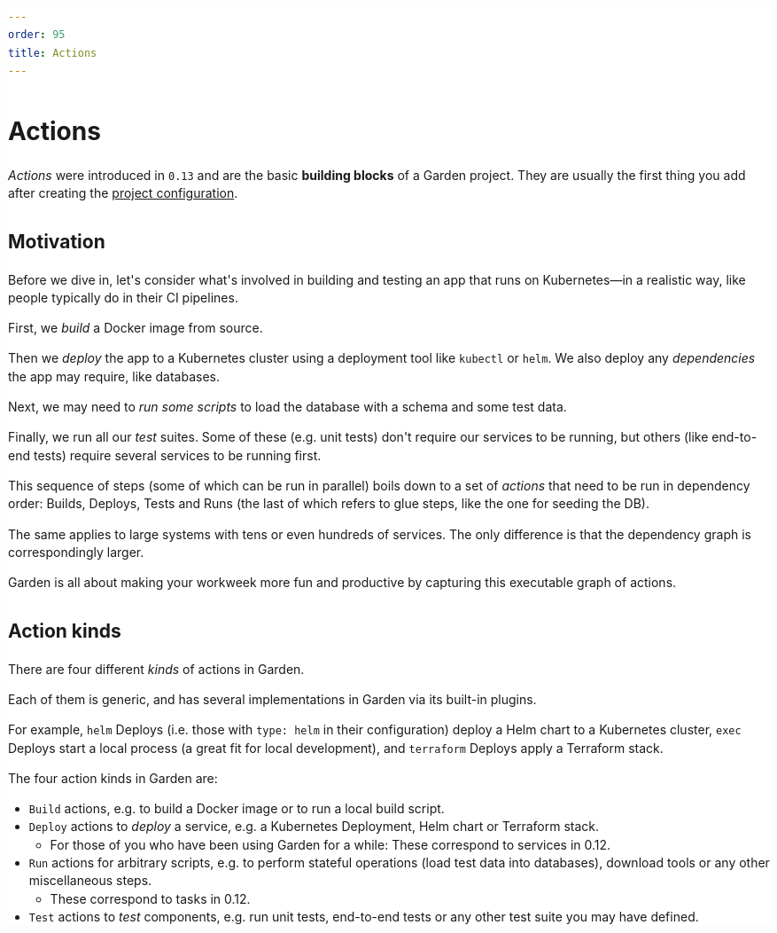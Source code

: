 ```yaml
---
order: 95
title: Actions
---
```


# Actions

_Actions_ were introduced in `0.13` and are the basic **building blocks** of a Garden project. They are usually the first thing you
add after creating the [project configuration](./projects.md).

## Motivation

Before we dive in, let's consider what's involved in building and testing an app that runs on Kubernetes—in a realistic way, like people typically do in their CI pipelines.

First, we _build_ a Docker image from source.

Then we _deploy_ the app to a Kubernetes cluster using a deployment tool like `kubectl` or `helm`. We also deploy any _dependencies_ the app may require, like databases.

Next, we may need to _run some scripts_ to load the database with a schema and some test data.

Finally, we run all our _test_ suites. Some of these (e.g. unit tests) don't require our services to be running, but others (like end-to-end tests) require several services to be running first.

This sequence of steps (some of which can be run in parallel) boils down to a set of _actions_ that need to be run in dependency order: Builds, Deploys, Tests and Runs (the last of which refers to glue steps, like the one for seeding the DB).

The same applies to large systems with tens or even hundreds of services. The only difference is that the dependency graph is correspondingly larger.

Garden is all about making your workweek more fun and productive by capturing this executable graph of actions.

## Action kinds

There are four different _kinds_ of actions in Garden.

Each of them is generic, and has several implementations in Garden via its built-in plugins.

For example, `helm` Deploys (i.e. those with `type: helm` in their configuration) deploy a Helm chart to a Kubernetes cluster, `exec` Deploys start a local process (a great fit for local development), and `terraform` Deploys apply a Terraform stack.

The four action kinds in Garden are:

* `Build` actions, e.g. to build a Docker image or to run a local build script.
* `Deploy` actions to _deploy_ a service, e.g. a Kubernetes Deployment, Helm chart or Terraform stack.
    *  For those of you who have been using Garden for a while: These correspond to services in 0.12.
* `Run` actions for arbitrary scripts, e.g. to perform stateful operations (load test data into databases), download tools or any other miscellaneous steps.
  * These correspond to tasks in 0.12.
* `Test` actions to _test_ components, e.g. run unit tests, end-to-end tests or any other test suite you may have defined.
